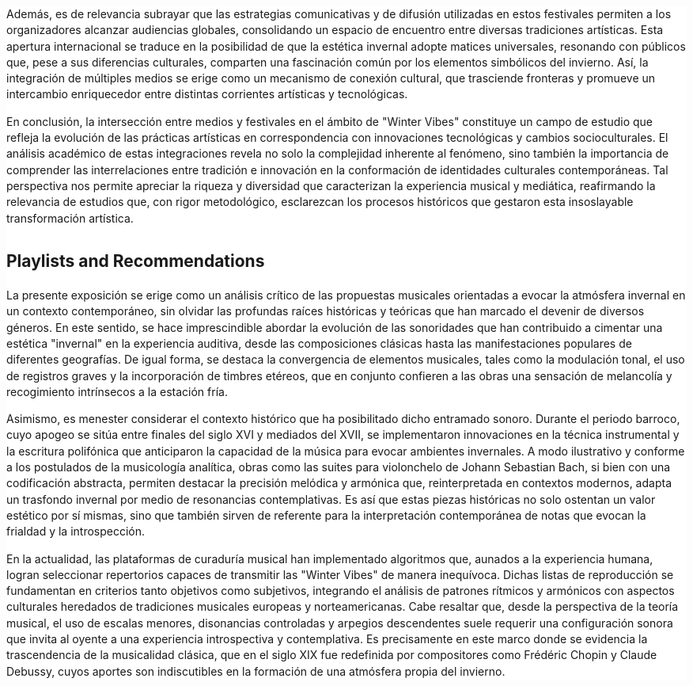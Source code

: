 Además, es de relevancia subrayar que las estrategias comunicativas y de difusión utilizadas en
estos festivales permiten a los organizadores alcanzar audiencias globales, consolidando un espacio
de encuentro entre diversas tradiciones artísticas. Esta apertura internacional se traduce en la
posibilidad de que la estética invernal adopte matices universales, resonando con públicos que, pese
a sus diferencias culturales, comparten una fascinación común por los elementos simbólicos del
invierno. Así, la integración de múltiples medios se erige como un mecanismo de conexión cultural,
que trasciende fronteras y promueve un intercambio enriquecedor entre distintas corrientes
artísticas y tecnológicas.

En conclusión, la intersección entre medios y festivales en el ámbito de "Winter Vibes" constituye
un campo de estudio que refleja la evolución de las prácticas artísticas en correspondencia con
innovaciones tecnológicas y cambios socioculturales. El análisis académico de estas integraciones
revela no solo la complejidad inherente al fenómeno, sino también la importancia de comprender las
interrelaciones entre tradición e innovación en la conformación de identidades culturales
contemporáneas. Tal perspectiva nos permite apreciar la riqueza y diversidad que caracterizan la
experiencia musical y mediática, reafirmando la relevancia de estudios que, con rigor metodológico,
esclarezcan los procesos históricos que gestaron esta insoslayable transformación artística.

## Playlists and Recommendations

La presente exposición se erige como un análisis crítico de las propuestas musicales orientadas a
evocar la atmósfera invernal en un contexto contemporáneo, sin olvidar las profundas raíces
históricas y teóricas que han marcado el devenir de diversos géneros. En este sentido, se hace
imprescindible abordar la evolución de las sonoridades que han contribuido a cimentar una estética
"invernal" en la experiencia auditiva, desde las composiciones clásicas hasta las manifestaciones
populares de diferentes geografías. De igual forma, se destaca la convergencia de elementos
musicales, tales como la modulación tonal, el uso de registros graves y la incorporación de timbres
etéreos, que en conjunto confieren a las obras una sensación de melancolía y recogimiento
intrínsecos a la estación fría.

Asimismo, es menester considerar el contexto histórico que ha posibilitado dicho entramado sonoro.
Durante el periodo barroco, cuyo apogeo se sitúa entre finales del siglo XVI y mediados del XVII, se
implementaron innovaciones en la técnica instrumental y la escritura polifónica que anticiparon la
capacidad de la música para evocar ambientes invernales. A modo ilustrativo y conforme a los
postulados de la musicología analítica, obras como las suites para violonchelo de Johann Sebastian
Bach, si bien con una codificación abstracta, permiten destacar la precisión melódica y armónica
que, reinterpretada en contextos modernos, adapta un trasfondo invernal por medio de resonancias
contemplativas. Es así que estas piezas históricas no solo ostentan un valor estético por sí mismas,
sino que también sirven de referente para la interpretación contemporánea de notas que evocan la
frialdad y la introspección.

En la actualidad, las plataformas de curaduría musical han implementado algoritmos que, aunados a la
experiencia humana, logran seleccionar repertorios capaces de transmitir las "Winter Vibes" de
manera inequívoca. Dichas listas de reproducción se fundamentan en criterios tanto objetivos como
subjetivos, integrando el análisis de patrones rítmicos y armónicos con aspectos culturales
heredados de tradiciones musicales europeas y norteamericanas. Cabe resaltar que, desde la
perspectiva de la teoría musical, el uso de escalas menores, disonancias controladas y arpegios
descendentes suele requerir una configuración sonora que invita al oyente a una experiencia
introspectiva y contemplativa. Es precisamente en este marco donde se evidencia la trascendencia de
la musicalidad clásica, que en el siglo XIX fue redefinida por compositores como Frédéric Chopin y
Claude Debussy, cuyos aportes son indiscutibles en la formación de una atmósfera propia del
invierno.
